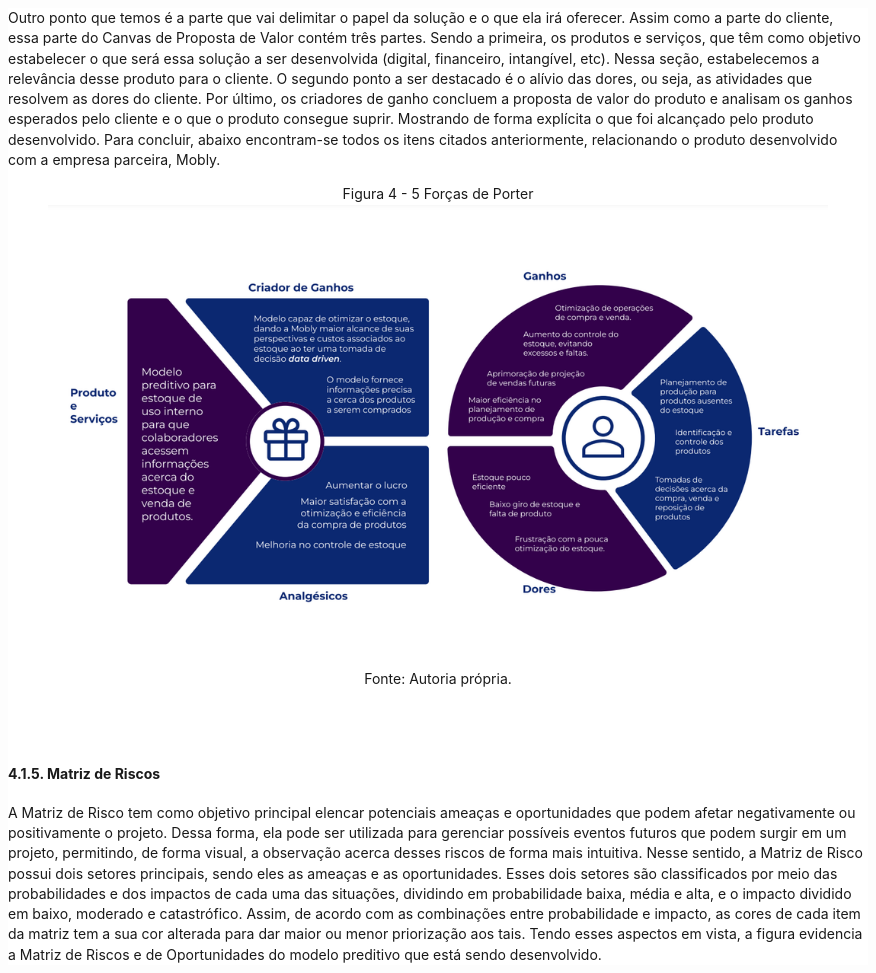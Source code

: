 Outro ponto que temos é a parte que vai delimitar o papel da solução e o que ela irá oferecer. Assim como a parte do cliente, essa parte do Canvas de Proposta de Valor contém três partes. Sendo a primeira, os produtos e serviços, que têm como objetivo estabelecer o que será essa solução a ser desenvolvida (digital, financeiro, intangível, etc). Nessa seção, estabelecemos a relevância desse produto para o cliente. O segundo ponto a ser destacado é o alívio das dores, ou seja, as atividades que resolvem as dores do cliente. Por último, os criadores de ganho concluem a proposta de valor do produto e analisam os ganhos esperados pelo cliente e o que o produto consegue suprir. Mostrando de forma explícita o que foi alcançado pelo produto desenvolvido.
Para concluir, abaixo encontram-se todos os itens citados anteriormente, relacionando o produto desenvolvido com a empresa parceira, Mobly.
<br>
<figure>
  <figcaption style="text-align: center;">Figura 4 - 5 Forças de Porter</figcaption>
  <img src="./outros/img/canva.png" alt="5 Forças de Porter" />
  <figcaption style="text-align: center;">Fonte: Autoria própria.</figcaption>
</figure>
<br><br>


#### 4.1.5. Matriz de Riscos
A Matriz de Risco tem como objetivo principal elencar potenciais ameaças e oportunidades que podem afetar negativamente ou positivamente o projeto. Dessa forma, ela pode ser utilizada para gerenciar possíveis eventos futuros que podem surgir em um projeto, permitindo, de forma visual, a observação acerca desses riscos de forma mais intuitiva.
Nesse sentido, a Matriz de Risco possui dois setores principais, sendo eles as ameaças e as oportunidades. Esses dois setores são classificados por meio das probabilidades e dos impactos de cada uma das situações, dividindo em probabilidade baixa, média e alta, e o impacto dividido em baixo, moderado e catastrófico. Assim, de acordo com as combinações entre probabilidade e impacto, as cores de cada item da matriz tem a sua cor alterada para dar maior ou menor priorização aos tais.
Tendo esses aspectos em vista, a figura  evidencia a Matriz de Riscos e de Oportunidades do modelo preditivo que está sendo desenvolvido.
